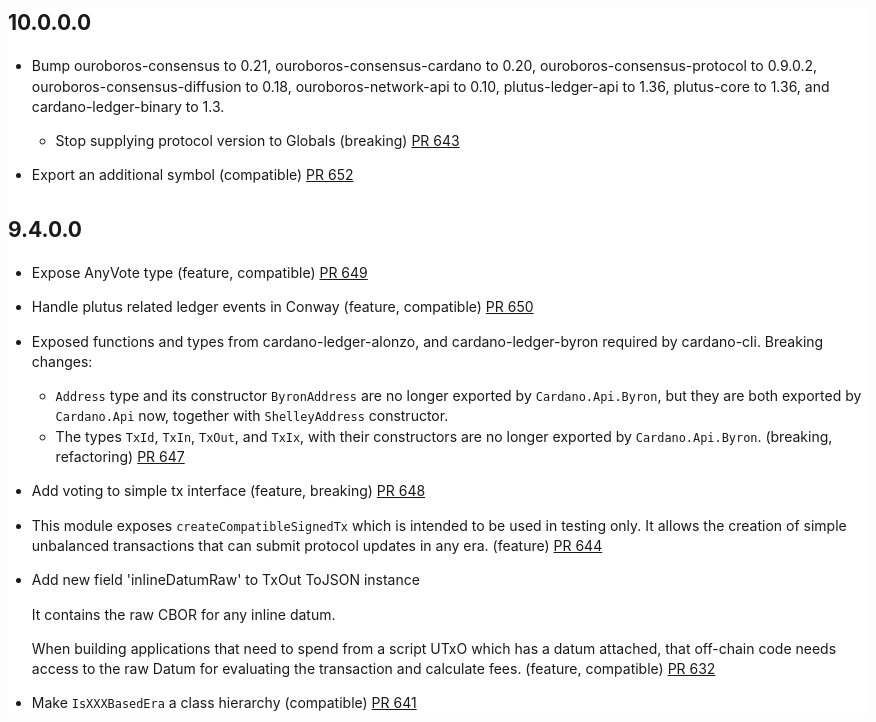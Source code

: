 ## 10.0.0.0

- Bump ouroboros-consensus to 0.21, ouroboros-consensus-cardano to 0.20, ouroboros-consensus-protocol to 0.9.0.2, ouroboros-consensus-diffusion to 0.18, ouroboros-network-api to 0.10, plutus-ledger-api to 1.36, plutus-core to 1.36, and cardano-ledger-binary to 1.3.
    * Stop supplying protocol version to Globals
  (breaking)
  [PR 643](https://github.com/IntersectMBO/cardano-api/pull/643)

- Export an additional symbol
  (compatible)
  [PR 652](https://github.com/IntersectMBO/cardano-api/pull/652)

## 9.4.0.0

- Expose AnyVote type
  (feature, compatible)
  [PR 649](https://github.com/IntersectMBO/cardano-api/pull/649)

- Handle plutus related ledger events in Conway
  (feature, compatible)
  [PR 650](https://github.com/IntersectMBO/cardano-api/pull/650)

- Exposed functions and types from cardano-ledger-alonzo, and cardano-ledger-byron required by cardano-cli.
  Breaking changes:
    * `Address` type and its constructor `ByronAddress` are no longer exported by `Cardano.Api.Byron`, but they are both exported by `Cardano.Api` now, together with `ShelleyAddress` constructor.
    * The types `TxId`, `TxIn`, `TxOut`, and `TxIx`, with their constructors are no longer exported by `Cardano.Api.Byron`.
  (breaking, refactoring)
  [PR 647](https://github.com/IntersectMBO/cardano-api/pull/647)

- Add voting to simple tx interface
  (feature, breaking)
  [PR 648](https://github.com/IntersectMBO/cardano-api/pull/648)

- This module exposes `createCompatibleSignedTx` which is intended to be used in testing only. It allows the creation of simple unbalanced transactions that can submit protocol updates in any era.
  (feature)
  [PR 644](https://github.com/IntersectMBO/cardano-api/pull/644)

- Add new field 'inlineDatumRaw' to TxOut ToJSON instance

  It contains the raw CBOR for any inline datum.

  When building applications that need to spend from a script UTxO which has a datum attached,
  that off-chain code needs access to the raw Datum for evaluating the transaction and calculate fees.
  (feature, compatible)
  [PR 632](https://github.com/IntersectMBO/cardano-api/pull/632)

- Make `IsXXXBasedEra` a class hierarchy
  (compatible)
  [PR 641](https://github.com/IntersectMBO/cardano-api/pull/641)
